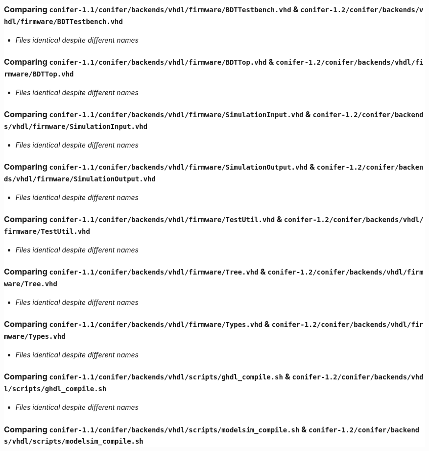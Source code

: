 ### Comparing `conifer-1.1/conifer/backends/vhdl/firmware/BDTTestbench.vhd` & `conifer-1.2/conifer/backends/vhdl/firmware/BDTTestbench.vhd`

 * *Files identical despite different names*

### Comparing `conifer-1.1/conifer/backends/vhdl/firmware/BDTTop.vhd` & `conifer-1.2/conifer/backends/vhdl/firmware/BDTTop.vhd`

 * *Files identical despite different names*

### Comparing `conifer-1.1/conifer/backends/vhdl/firmware/SimulationInput.vhd` & `conifer-1.2/conifer/backends/vhdl/firmware/SimulationInput.vhd`

 * *Files identical despite different names*

### Comparing `conifer-1.1/conifer/backends/vhdl/firmware/SimulationOutput.vhd` & `conifer-1.2/conifer/backends/vhdl/firmware/SimulationOutput.vhd`

 * *Files identical despite different names*

### Comparing `conifer-1.1/conifer/backends/vhdl/firmware/TestUtil.vhd` & `conifer-1.2/conifer/backends/vhdl/firmware/TestUtil.vhd`

 * *Files identical despite different names*

### Comparing `conifer-1.1/conifer/backends/vhdl/firmware/Tree.vhd` & `conifer-1.2/conifer/backends/vhdl/firmware/Tree.vhd`

 * *Files identical despite different names*

### Comparing `conifer-1.1/conifer/backends/vhdl/firmware/Types.vhd` & `conifer-1.2/conifer/backends/vhdl/firmware/Types.vhd`

 * *Files identical despite different names*

### Comparing `conifer-1.1/conifer/backends/vhdl/scripts/ghdl_compile.sh` & `conifer-1.2/conifer/backends/vhdl/scripts/ghdl_compile.sh`

 * *Files identical despite different names*

### Comparing `conifer-1.1/conifer/backends/vhdl/scripts/modelsim_compile.sh` & `conifer-1.2/conifer/backends/vhdl/scripts/modelsim_compile.sh`
